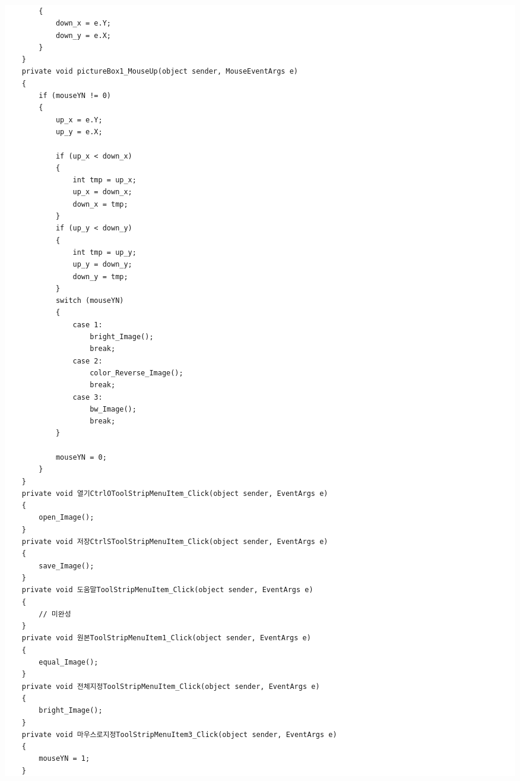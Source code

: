             {
                down_x = e.Y;
                down_y = e.X;
            }
        }
        private void pictureBox1_MouseUp(object sender, MouseEventArgs e)
        {
            if (mouseYN != 0)
            {
                up_x = e.Y;
                up_y = e.X;

                if (up_x < down_x)
                {
                    int tmp = up_x;
                    up_x = down_x;
                    down_x = tmp;
                }
                if (up_y < down_y)
                {
                    int tmp = up_y;
                    up_y = down_y;
                    down_y = tmp;
                }
                switch (mouseYN)
                {
                    case 1:
                        bright_Image();
                        break;
                    case 2:
                        color_Reverse_Image();
                        break;
                    case 3:
                        bw_Image();
                        break;
                }

                mouseYN = 0;
            }
        }
        private void 열기CtrlOToolStripMenuItem_Click(object sender, EventArgs e)
        {
            open_Image();
        }
        private void 저장CtrlSToolStripMenuItem_Click(object sender, EventArgs e)
        {
            save_Image();
        }
        private void 도움말ToolStripMenuItem_Click(object sender, EventArgs e)
        {
            // 미완성
        }
        private void 원본ToolStripMenuItem1_Click(object sender, EventArgs e)
        {
            equal_Image();
        }
        private void 전체지정ToolStripMenuItem_Click(object sender, EventArgs e)
        {
            bright_Image();
        }
        private void 마우스로지정ToolStripMenuItem3_Click(object sender, EventArgs e)
        {
            mouseYN = 1;
        }